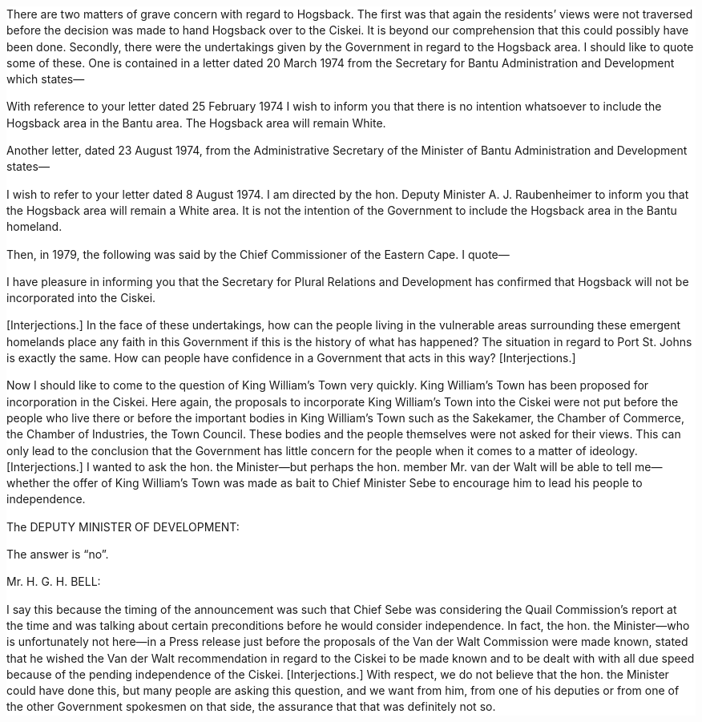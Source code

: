 <p>There are two matters of grave concern with regard to Hogsback. The first was that again the residents&#x2019; views were not traversed before the decision was made to hand Hogsback over to the Ciskei. It is beyond our comprehension that this could possibly have been done. Secondly, there were the undertakings given by the Government in regard to the Hogsback area. I should like to quote some of these. One is contained in a letter dated 20 March 1974 from the Secretary for Bantu Administration and Development which states&#x2014;</p>

<block name="quote">With reference to your letter dated 25 February 1974 I wish to inform you that there is no intention whatsoever to include the Hogsback area in the Bantu area. The Hogsback area will remain White.</block>

<p>Another letter, dated 23 August 1974, from the Administrative Secretary of the Minister of Bantu Administration and Development states&#x2014;</p>

<block name="quote">I wish to refer to your letter dated 8 August 1974. I am directed by the hon. Deputy Minister A. J. Raubenheimer to inform you that the Hogsback area will remain a White area. It is not the intention of the Government to include the Hogsback area in the Bantu homeland.</block>

<p>Then, in 1979, the following was said by the Chief Commissioner of the Eastern Cape. I quote&#x2014;</p>

<block name="quote">I have pleasure in informing you that the Secretary for Plural Relations and Development has confirmed that Hogsback will not be incorporated into the Ciskei.</block>

<p>[Interjections.] In the face of these undertakings, how can the people living in the vulnerable areas surrounding these emergent homelands place any faith in this Government if this is the history of what has happened? The situation in regard to Port St. Johns is exactly the same. How can people have confidence in a Government that acts in this way? [Interjections.]</p>

<p>Now I should like to come to the question of King William&#x2019;s Town very quickly. King William&#x2019;s Town has been proposed for incorporation in the Ciskei. Here again, the proposals to incorporate King William&#x2019;s Town into the Ciskei were not put before the people who live there or before the important bodies in King William&#x2019;s Town such as the Sakekamer, the Chamber of Commerce, the Chamber of Industries, the Town Council. These bodies and the people themselves were not asked for their views. This can only lead to the conclusion that the Government has little concern for the people when it comes to a matter of ideology. [Interjections.] I wanted to ask the hon. the Minister&#x2014;but perhaps the hon. member Mr. van der Walt will be able to tell me&#x2014; whether the offer of King William&#x2019;s Town was made as bait to Chief Minister Sebe to encourage him to lead his people to independence.</p>

</speech>

<speech by="#deputy_minister_of_development">

<from>The <person refersTo="hansard_za">DEPUTY MINISTER OF DEVELOPMENT</person>:</from>

<p>The answer is &#x201C;no&#x201D;.</p>

</speech>

<speech by="#bell">

<from><span class="col_347-348" refersTo="page_0186"/>Mr. <person refersTo="hansard_za">H. G. H. BELL</person>:</from>

<p>I say this because the timing of the announcement was such that Chief Sebe was considering the Quail Commission&#x2019;s report at the time and was talking about certain preconditions before he would consider independence. In fact, the hon. the Minister&#x2014;who is unfortunately not here&#x2014;in a Press release just before the proposals of the Van der Walt Commission were made known, stated that he wished the Van der Walt recommendation in regard to the Ciskei to be made known and to be dealt with with all due speed because of the pending independence of the Ciskei. [Interjections.] With respect, we do not believe that the hon. the Minister could have done this, but many people are asking this question, and we want from him, from one of his deputies or from one of the other Government spokesmen on that side, the assurance that that was definitely not so.</p>
